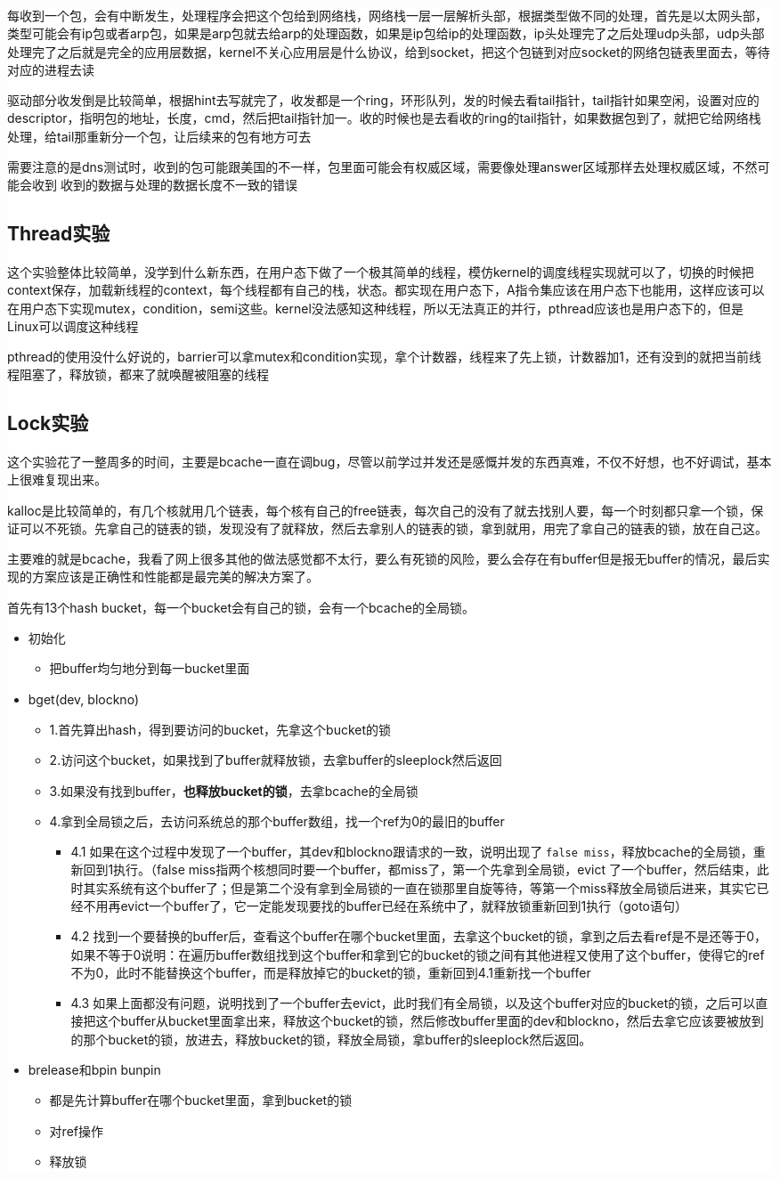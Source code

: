 每收到一个包，会有中断发生，处理程序会把这个包给到网络栈，网络栈一层一层解析头部，根据类型做不同的处理，首先是以太网头部，类型可能会有ip包或者arp包，如果是arp包就去给arp的处理函数，如果是ip包给ip的处理函数，ip头处理完了之后处理udp头部，udp头部处理完了之后就是完全的应用层数据，kernel不关心应用层是什么协议，给到socket，把这个包链到对应socket的网络包链表里面去，等待对应的进程去读

驱动部分收发倒是比较简单，根据hint去写就完了，收发都是一个ring，环形队列，发的时候去看tail指针，tail指针如果空闲，设置对应的descriptor，指明包的地址，长度，cmd，然后把tail指针加一。收的时候也是去看收的ring的tail指针，如果数据包到了，就把它给网络栈处理，给tail那重新分一个包，让后续来的包有地方可去

需要注意的是dns测试时，收到的包可能跟美国的不一样，包里面可能会有权威区域，需要像处理answer区域那样去处理权威区域，不然可能会收到 收到的数据与处理的数据长度不一致的错误

## Thread实验

这个实验整体比较简单，没学到什么新东西，在用户态下做了一个极其简单的线程，模仿kernel的调度线程实现就可以了，切换的时候把context保存，加载新线程的context，每个线程都有自己的栈，状态。都实现在用户态下，A指令集应该在用户态下也能用，这样应该可以在用户态下实现mutex，condition，semi这些。kernel没法感知这种线程，所以无法真正的并行，pthread应该也是用户态下的，但是Linux可以调度这种线程

pthread的使用没什么好说的，barrier可以拿mutex和condition实现，拿个计数器，线程来了先上锁，计数器加1，还有没到的就把当前线程阻塞了，释放锁，都来了就唤醒被阻塞的线程

## Lock实验

这个实验花了一整周多的时间，主要是bcache一直在调bug，尽管以前学过并发还是感慨并发的东西真难，不仅不好想，也不好调试，基本上很难复现出来。

kalloc是比较简单的，有几个核就用几个链表，每个核有自己的free链表，每次自己的没有了就去找别人要，每一个时刻都只拿一个锁，保证可以不死锁。先拿自己的链表的锁，发现没有了就释放，然后去拿别人的链表的锁，拿到就用，用完了拿自己的链表的锁，放在自己这。

主要难的就是bcache，我看了网上很多其他的做法感觉都不太行，要么有死锁的风险，要么会存在有buffer但是报无buffer的情况，最后实现的方案应该是正确性和性能都是最完美的解决方案了。

首先有13个hash bucket，每一个bucket会有自己的锁，会有一个bcache的全局锁。

+ 初始化
  
  + 把buffer均匀地分到每一bucket里面

+ bget(dev, blockno)
  
  + 1.首先算出hash，得到要访问的bucket，先拿这个bucket的锁
  
  + 2.访问这个bucket，如果找到了buffer就释放锁，去拿buffer的sleeplock然后返回
  
  + 3.如果没有找到buffer，**也释放bucket的锁**，去拿bcache的全局锁
  
  + 4.拿到全局锁之后，去访问系统总的那个buffer数组，找一个ref为0的最旧的buffer
    
    + 4.1 如果在这个过程中发现了一个buffer，其dev和blockno跟请求的一致，说明出现了 `false miss`，释放bcache的全局锁，重新回到1执行。（false miss指两个核想同时要一个buffer，都miss了，第一个先拿到全局锁，evict 了一个buffer，然后结束，此时其实系统有这个buffer了；但是第二个没有拿到全局锁的一直在锁那里自旋等待，等第一个miss释放全局锁后进来，其实它已经不用再evict一个buffer了，它一定能发现要找的buffer已经在系统中了，就释放锁重新回到1执行（goto语句）
    
    + 4.2 找到一个要替换的buffer后，查看这个buffer在哪个bucket里面，去拿这个bucket的锁，拿到之后去看ref是不是还等于0，如果不等于0说明：在遍历buffer数组找到这个buffer和拿到它的bucket的锁之间有其他进程又使用了这个buffer，使得它的ref不为0，此时不能替换这个buffer，而是释放掉它的bucket的锁，重新回到4.1重新找一个buffer
    
    + 4.3 如果上面都没有问题，说明找到了一个buffer去evict，此时我们有全局锁，以及这个buffer对应的bucket的锁，之后可以直接把这个buffer从bucket里面拿出来，释放这个bucket的锁，然后修改buffer里面的dev和blockno，然后去拿它应该要被放到的那个bucket的锁，放进去，释放bucket的锁，释放全局锁，拿buffer的sleeplock然后返回。

+ brelease和bpin bunpin
  
  + 都是先计算buffer在哪个bucket里面，拿到bucket的锁
  
  + 对ref操作
  
  + 释放锁
